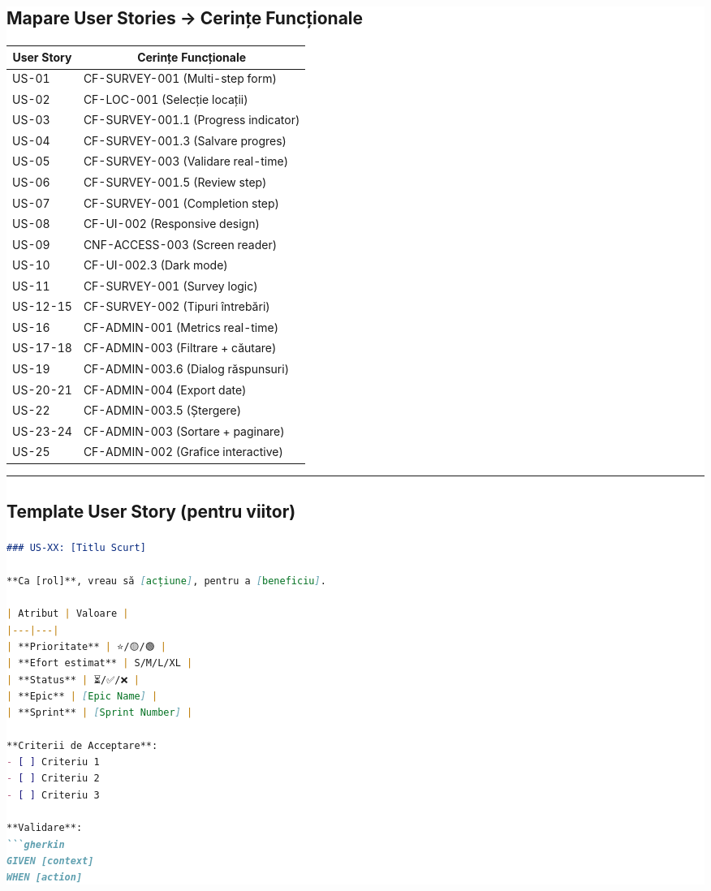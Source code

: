 
## Mapare User Stories → Cerințe Funcționale

| User Story | Cerințe Funcționale |
|---|---|
| US-01 | CF-SURVEY-001 (Multi-step form) |
| US-02 | CF-LOC-001 (Selecție locații) |
| US-03 | CF-SURVEY-001.1 (Progress indicator) |
| US-04 | CF-SURVEY-001.3 (Salvare progres) |
| US-05 | CF-SURVEY-003 (Validare real-time) |
| US-06 | CF-SURVEY-001.5 (Review step) |
| US-07 | CF-SURVEY-001 (Completion step) |
| US-08 | CF-UI-002 (Responsive design) |
| US-09 | CNF-ACCESS-003 (Screen reader) |
| US-10 | CF-UI-002.3 (Dark mode) |
| US-11 | CF-SURVEY-001 (Survey logic) |
| US-12-15 | CF-SURVEY-002 (Tipuri întrebări) |
| US-16 | CF-ADMIN-001 (Metrics real-time) |
| US-17-18 | CF-ADMIN-003 (Filtrare + căutare) |
| US-19 | CF-ADMIN-003.6 (Dialog răspunsuri) |
| US-20-21 | CF-ADMIN-004 (Export date) |
| US-22 | CF-ADMIN-003.5 (Ștergere) |
| US-23-24 | CF-ADMIN-003 (Sortare + paginare) |
| US-25 | CF-ADMIN-002 (Grafice interactive) |

---

## Template User Story (pentru viitor)

```markdown
### US-XX: [Titlu Scurt]

**Ca [rol]**, vreau să [acțiune], pentru a [beneficiu].

| Atribut | Valoare |
|---|---|
| **Prioritate** | ⭐/🟡/🟢 |
| **Efort estimat** | S/M/L/XL |
| **Status** | ⏳/✅/❌ |
| **Epic** | [Epic Name] |
| **Sprint** | [Sprint Number] |

**Criterii de Acceptare**:
- [ ] Criteriu 1
- [ ] Criteriu 2
- [ ] Criteriu 3

**Validare**:
```gherkin
GIVEN [context]
WHEN [action]
```